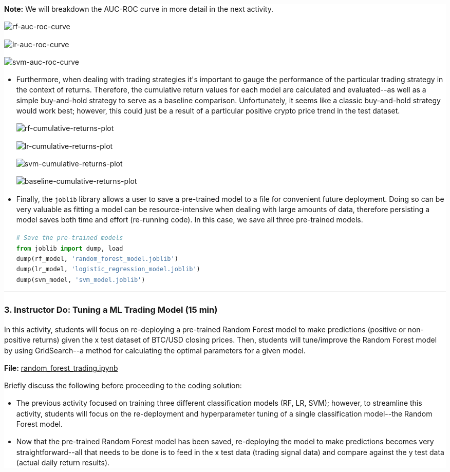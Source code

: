   **Note:** We will breakdown the AUC-ROC curve in more detail in the next activity.

  ![rf-auc-roc-curve](Images/rf-auc-roc-curve.png)

  ![lr-auc-roc-curve](Images/lr-auc-roc-curve.png)

  ![svm-auc-roc-curve](Images/svm-auc-roc-curve.png)

* Furthermore, when dealing with trading strategies it's important to gauge the performance of the particular trading strategy in the context of returns. Therefore, the cumulative return values for each model are calculated and evaluated--as well as a simple buy-and-hold strategy to serve as a baseline comparison. Unfortunately, it seems like a classic buy-and-hold strategy would work best; however, this could just be a result of a particular positive crypto price trend in the test dataset.

  ![rf-cumulative-returns-plot](Images/rf-cumulative-returns-plot.png)

  ![lr-cumulative-returns-plot](Images/lr-cumulative-returns-plot.png)

  ![svm-cumulative-returns-plot](Images/svm-cumulative-returns-plot.png)

  ![baseline-cumulative-returns-plot](Images/baseline-cumulative-returns-plot.png)

* Finally, the `joblib` library allows a user to save a pre-trained model to a file for convenient future deployment. Doing so can be very valuable as fitting a model can be resource-intensive when dealing with large amounts of data, therefore persisting a model saves both time and effort (re-running code). In this case, we save all three pre-trained models.

  ```python
  # Save the pre-trained models
  from joblib import dump, load
  dump(rf_model, 'random_forest_model.joblib')
  dump(lr_model, 'logistic_regression_model.joblib')
  dump(svm_model, 'svm_model.joblib')
  ```

---

### 3. Instructor Do: Tuning a ML Trading Model (15 min)

In this activity, students will focus on re-deploying a pre-trained Random Forest model to make predictions (positive or non-positive returns) given the x test dataset of BTC/USD closing prices. Then, students will tune/improve the Random Forest model by using GridSearch--a method for calculating the optimal parameters for a given model.

**File:** [random_forest_trading.ipynb](Activities/03-Ins_Tuning_ML_Trading_Model/Solved/tuning_ml_trading_model.ipynb)

Briefly discuss the following before proceeding to the coding solution:

* The previous activity focused on training three different classification models (RF, LR, SVM); however, to streamline this activity, students will focus on the re-deployment and hyperparameter tuning of a single classification model--the Random Forest model.

* Now that the pre-trained Random Forest model has been saved, re-deploying the model to make predictions becomes very straightforward--all that needs to be done is to feed in the x test data (trading signal data) and compare against the y test data (actual daily return results).
